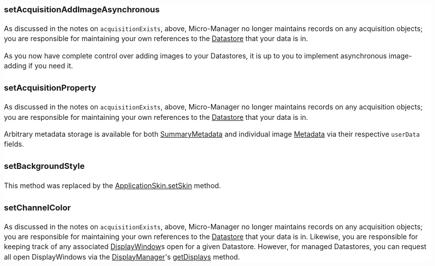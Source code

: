 ### setAcquisitionAddImageAsynchronous

As discussed in the notes on `acquisitionExists`, above, Micro-Manager
no longer maintains records on any acquisition objects; you are
responsible for maintaining your own references to the
[Datastore](http://valelab.ucsf.edu/~MM/doc-2.0.0-beta/mmstudio/org/micromanager/data/Datastore.html)
that your data is in.

As you now have complete control over adding images to your Datastores,
it is up to you to implement asynchronous image-adding if you need it.

### setAcquisitionProperty

As discussed in the notes on `acquisitionExists`, above, Micro-Manager
no longer maintains records on any acquisition objects; you are
responsible for maintaining your own references to the
[Datastore](http://valelab.ucsf.edu/~MM/doc-2.0.0-beta/mmstudio/org/micromanager/data/Datastore.html)
that your data is in.

Arbitrary metadata storage is available for both
[SummaryMetadata](http://valelab.ucsf.edu/~MM/doc-2.0.0-beta/mmstudio/org/micromanager/data/SummaryMetadata.html)
and individual image
[Metadata](http://valelab.ucsf.edu/~MM/doc-2.0.0-beta/mmstudio/org/micromanager/data/Metadata.html)
via their respective `userData` fields.

### setBackgroundStyle

This method was replaced by the
[ApplicationSkin.setSkin](http://valelab.ucsf.edu/~MM/doc-2.0.0-beta/mmstudio/org/micromanager/ApplicationSkin.html#setSkin)
method.

### setChannelColor

As discussed in the notes on `acquisitionExists`, above, Micro-Manager
no longer maintains records on any acquisition objects; you are
responsible for maintaining your own references to the
[Datastore](http://valelab.ucsf.edu/~MM/doc-2.0.0-beta/mmstudio/org/micromanager/data/Datastore.html)
that your data is in. Likewise, you are responsible for keeping track of
any associated
[DisplayWindow](http://valelab.ucsf.edu/~MM/doc-2.0.0-beta/mmstudio/org/micromanager/display/DisplayWindow.html)s
open for a given Datastore. However, for managed Datastores, you can
request all open DisplayWindows via the
[DisplayManager](http://valelab.ucsf.edu/~MM/doc-2.0.0-beta/mmstudio/org/micromanager/display/DisplayManager.html)'s
[getDisplays](http://valelab.ucsf.edu/~MM/doc-2.0.0-beta/mmstudio/org/micromanager/display/DisplayManager.html#getDisplays(org.micromanager.data.Datastore)) method.
